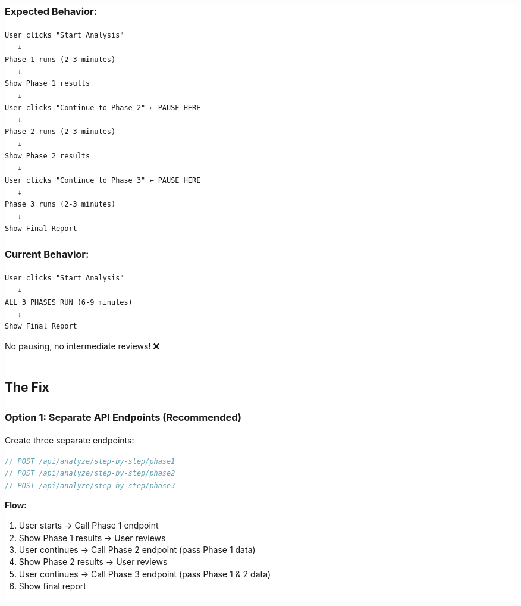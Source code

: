 ### Expected Behavior:

```
User clicks "Start Analysis"
   ↓
Phase 1 runs (2-3 minutes)
   ↓
Show Phase 1 results
   ↓
User clicks "Continue to Phase 2" ← PAUSE HERE
   ↓
Phase 2 runs (2-3 minutes)
   ↓
Show Phase 2 results
   ↓
User clicks "Continue to Phase 3" ← PAUSE HERE
   ↓
Phase 3 runs (2-3 minutes)
   ↓
Show Final Report
```

### Current Behavior:

```
User clicks "Start Analysis"
   ↓
ALL 3 PHASES RUN (6-9 minutes)
   ↓
Show Final Report
```

No pausing, no intermediate reviews! ❌

---

## The Fix

### Option 1: Separate API Endpoints (Recommended)

Create three separate endpoints:

```typescript
// POST /api/analyze/step-by-step/phase1
// POST /api/analyze/step-by-step/phase2
// POST /api/analyze/step-by-step/phase3
```

**Flow:**

1. User starts → Call Phase 1 endpoint
2. Show Phase 1 results → User reviews
3. User continues → Call Phase 2 endpoint (pass Phase 1 data)
4. Show Phase 2 results → User reviews
5. User continues → Call Phase 3 endpoint (pass Phase 1 & 2 data)
6. Show final report

---